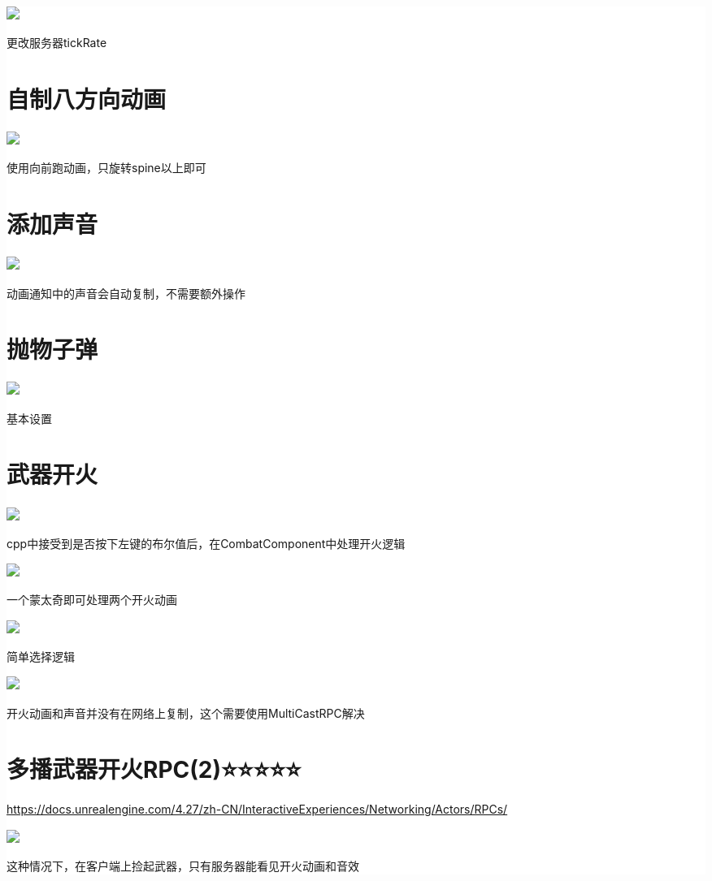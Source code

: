 ![](https://r4atlqgm2n.feishu.cn/space/api/box/stream/download/asynccode/?code=NTU3NWNkNzAzOWY5ZTA2NWNhNzgwMTc0NjM3YWM3NjJfWlgyUTRMdXU0WnVGS2wyNjFsQ1lBUVZFb2hJek5BaWNfVG9rZW46Ym94Y25EWFVDVzJ4VlV2RlJTSWtFN1dPa1RnXzE2OTQyNTAwODQ6MTY5NDI1MzY4NF9WNA)

更改服务器tickRate

# 自制八方向动画

![](https://r4atlqgm2n.feishu.cn/space/api/box/stream/download/asynccode/?code=Y2RkMTkwMDdiYjUzOTlhNDM0NzE0MDY1MmVkNTBhMjFfVXVKV0FiaFM1MUQ2YTRHbFkzenUxOGZ0MUZaYjVoRHBfVG9rZW46Ym94Y250ZzdkY0lNZTdxTElhMnREZ2J3UU83XzE2OTQyNTAwODQ6MTY5NDI1MzY4NF9WNA)

使用向前跑动画，只旋转spine以上即可

# 添加声音

![](https://r4atlqgm2n.feishu.cn/space/api/box/stream/download/asynccode/?code=MWExYzMyY2NiNDY5NTlhMDllNjAyZTllMTA0ZjEzMGFfQk9MNTZYeFNQNEloQkoxbWJpeGFzVUZUTFA4aFI0RGNfVG9rZW46Ym94Y25wVFltcjhYTVhOcEZTNUxYN0dvWXNjXzE2OTQyNTAwODQ6MTY5NDI1MzY4NF9WNA)

动画通知中的声音会自动复制，不需要额外操作

# 抛物子弹

![](https://r4atlqgm2n.feishu.cn/space/api/box/stream/download/asynccode/?code=ODZmNGUzZGY0NjMwMWZiZTMwMzlkMWI3YTkwNGVhOTZfd3BEMWdBNm9TSEZ3T3JadFJ3SktodVdma2JMY3JtSVdfVG9rZW46Ym94Y25wSlRwSk1aSVR6ZTc4Qng1bU1VS1dHXzE2OTQyNTAwODQ6MTY5NDI1MzY4NF9WNA)

基本设置

# 武器开火

![](https://r4atlqgm2n.feishu.cn/space/api/box/stream/download/asynccode/?code=OGZkN2ZmM2ViYjE4NGE0ZjMyMTdkNTk5MThlZGI2YmNfbDAyYUZlZElEcDczTk13b0o2SDhsMnhYRVIxM3U3UElfVG9rZW46Ym94Y252Zk9VdUlucVpUMDdKdU9mZ0JsbkFmXzE2OTQyNTAwODQ6MTY5NDI1MzY4NF9WNA)

cpp中接受到是否按下左键的布尔值后，在CombatComponent中处理开火逻辑

![](https://r4atlqgm2n.feishu.cn/space/api/box/stream/download/asynccode/?code=N2ZlMmNhMDRiNzExMjk0NTc3ZTQ5Njc0OTlkNWNjYjRfaWViNG5xbGsya25hSjZRMGc3MTBEZUx3Zlc1U1pPVTdfVG9rZW46Ym94Y25lYzNmN1ZvdkszVGtDT01YZ3E3VjJSXzE2OTQyNTAwODQ6MTY5NDI1MzY4NF9WNA)

一个蒙太奇即可处理两个开火动画

![](https://r4atlqgm2n.feishu.cn/space/api/box/stream/download/asynccode/?code=MDg2ZjI0YTdhZTkzZWRhYjdhMTg1Y2ExN2RjODVhNTlfWUtEc09UWjk2dWc1cGlVaHBRZzJSa2JHemZjMm1KNFNfVG9rZW46Ym94Y25OWkhvcUNoRThaUnNBMDFld2VsdmZnXzE2OTQyNTAwODQ6MTY5NDI1MzY4NF9WNA)

简单选择逻辑

![](https://r4atlqgm2n.feishu.cn/space/api/box/stream/download/asynccode/?code=N2QyZmVjZDM1YmI1MDIxNTI0MGZiMjMwMjlhMTRlZThfaDZWRDZxTHlyOTRXVjRhZTVWdTRTNm1UMXhDQlprTVFfVG9rZW46Ym94Y25laTJIb2R1WmhKZ0t6WXdwQldXeDJnXzE2OTQyNTAwODQ6MTY5NDI1MzY4NF9WNA)

开火动画和声音并没有在网络上复制，这个需要使用MultiCastRPC解决

# 多播武器开火RPC(2)⭐⭐⭐⭐⭐

https://docs.unrealengine.com/4.27/zh-CN/InteractiveExperiences/Networking/Actors/RPCs/

![](https://r4atlqgm2n.feishu.cn/space/api/box/stream/download/asynccode/?code=M2U4YThjNjM1ODk2OWU1NWMwMGUwMWM4YTgyNGE0NjdfaTJ0SUxpd1FBcU9YQWtWQ1Z0YzVkVVpYOFl2ckx4ODNfVG9rZW46Ym94Y243ckFUcW55MGdXZ1lHd3dKNGoxTVFnXzE2OTQyNTAwODQ6MTY5NDI1MzY4NF9WNA)

这种情况下，在客户端上捡起武器，只有服务器能看见开火动画和音效
